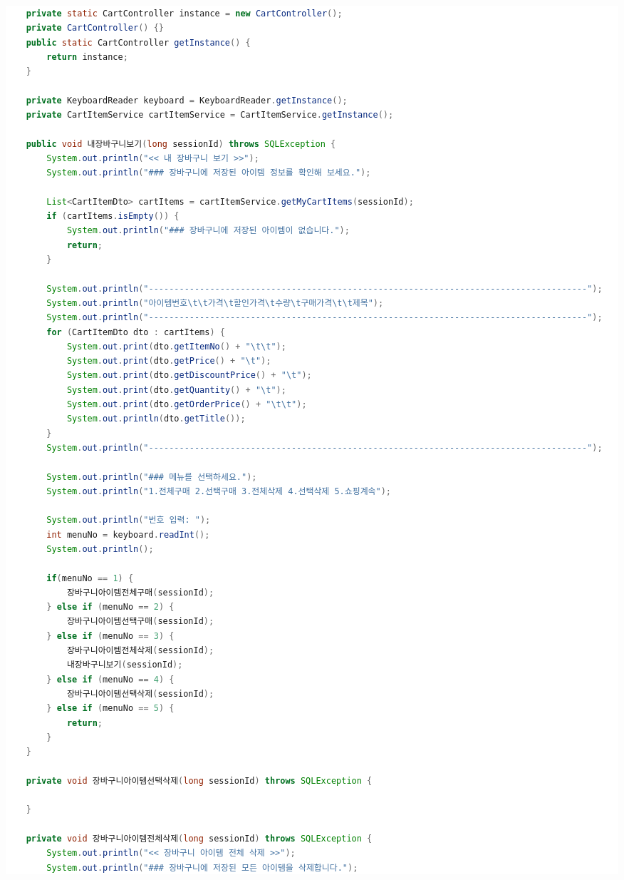 ```java
	private static CartController instance = new CartController();
	private CartController() {}
	public static CartController getInstance() {
		return instance;
	}

	private KeyboardReader keyboard = KeyboardReader.getInstance();
	private CartItemService cartItemService = CartItemService.getInstance();

	public void 내장바구니보기(long sessionId) throws SQLException {
		System.out.println("<< 내 장바구니 보기 >>");
		System.out.println("### 장바구니에 저장된 아이템 정보를 확인해 보세요.");

		List<CartItemDto> cartItems = cartItemService.getMyCartItems(sessionId);
		if (cartItems.isEmpty()) {
			System.out.println("### 장바구니에 저장된 아이템이 없습니다.");
			return;
		}

		System.out.println("--------------------------------------------------------------------------------------");
		System.out.println("아이템번호\t\t가격\t할인가격\t수량\t구매가격\t\t제목");
		System.out.println("--------------------------------------------------------------------------------------");
		for (CartItemDto dto : cartItems) {
			System.out.print(dto.getItemNo() + "\t\t");
			System.out.print(dto.getPrice() + "\t");
			System.out.print(dto.getDiscountPrice() + "\t");
			System.out.print(dto.getQuantity() + "\t");
			System.out.print(dto.getOrderPrice() + "\t\t");
			System.out.println(dto.getTitle());
		}
		System.out.println("--------------------------------------------------------------------------------------");

		System.out.println("### 메뉴를 선택하세요.");
		System.out.println("1.전체구매 2.선택구매 3.전체삭제 4.선택삭제 5.쇼핑계속");
		
		System.out.println("번호 입력: ");
		int menuNo = keyboard.readInt();
		System.out.println();
		
		if(menuNo == 1) {
			장바구니아이템전체구매(sessionId);
		} else if (menuNo == 2) {
			장바구니아이템선택구매(sessionId);
		} else if (menuNo == 3) {
			장바구니아이템전체삭제(sessionId);
			내장바구니보기(sessionId);
		} else if (menuNo == 4) {
			장바구니아이템선택삭제(sessionId);
		} else if (menuNo == 5) {
			return;
		}
 	}

	private void 장바구니아이템선택삭제(long sessionId) throws SQLException {
		
	}

	private void 장바구니아이템전체삭제(long sessionId) throws SQLException {
		System.out.println("<< 장바구니 아이템 전체 삭제 >>");
		System.out.println("### 장바구니에 저장된 모든 아이템을 삭제합니다.");
```